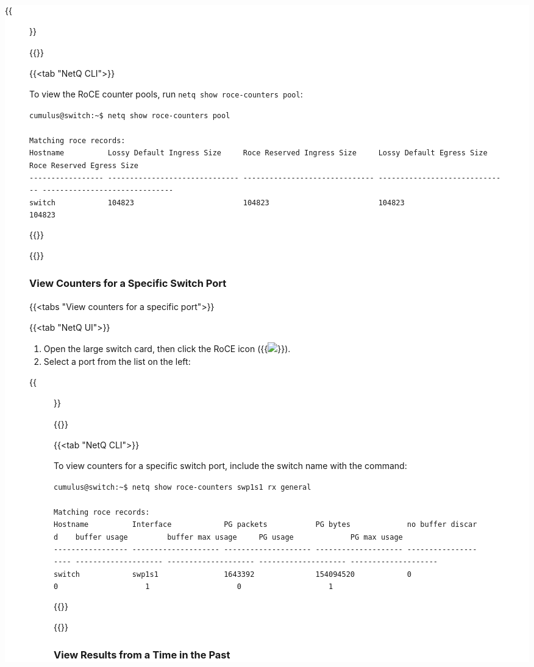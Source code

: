 {{<figure src="/images/netq/roce-rx-counters-fs-4.0.0.png" width="700">}}

{{</tab>}}

{{<tab "NetQ CLI">}}

To view the RoCE counter pools, run `netq show roce-counters pool`:

```
cumulus@switch:~$ netq show roce-counters pool 

Matching roce records:
Hostname          Lossy Default Ingress Size     Roce Reserved Ingress Size     Lossy Default Egress Size      Roce Reserved Egress Size
----------------- ------------------------------ ------------------------------ ------------------------------ ------------------------------
switch            104823                         104823                         104823                         104823
```

{{</tab>}}

{{</tabs>}}

### View Counters for a Specific Switch Port

{{<tabs "View counters for a specific port">}}

{{<tab "NetQ UI">}}

1. Open the large switch card, then click the RoCE icon ({{<img src="/images/netq/icon-roce-4.0.0.png" width="34px">}}).
1. Select a port from the list on the left:

{{<figure src="/images/netq/roce-l3-card-4.0.0.png" alt="switch card displaying list of ports" width="500">}}

{{</tab>}}

{{<tab "NetQ CLI">}}

To view counters for a specific switch port, include the switch name with the command:

```
cumulus@switch:~$ netq show roce-counters swp1s1 rx general 

Matching roce records:
Hostname          Interface            PG packets           PG bytes             no buffer discard    buffer usage         buffer max usage     PG usage             PG max usage
----------------- -------------------- -------------------- -------------------- -------------------- -------------------- -------------------- -------------------- --------------------
switch            swp1s1               1643392              154094520            0                    0                    1                    0                    1
```

{{</tab>}}

{{</tabs>}}

### View Results from a Time in the Past

